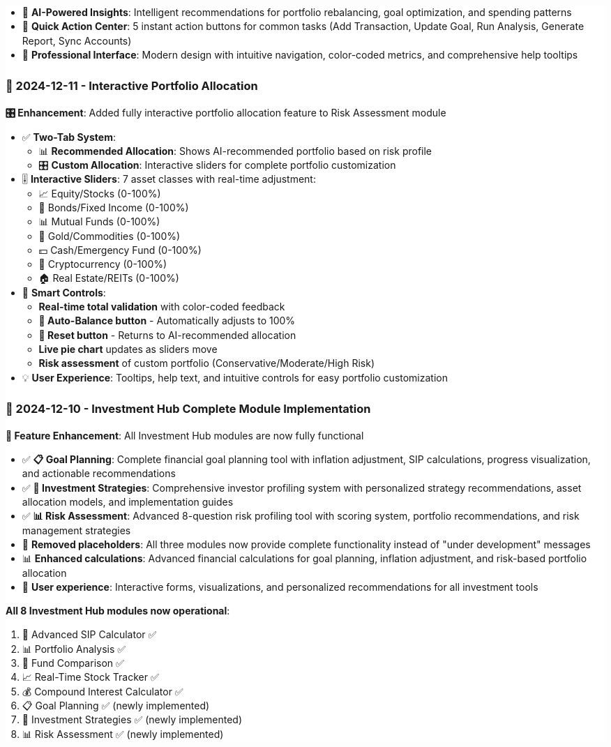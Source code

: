 - 🤖 **AI-Powered Insights**: Intelligent recommendations for portfolio rebalancing, goal optimization, and spending patterns
- 🚀 **Quick Action Center**: 5 instant action buttons for common tasks (Add Transaction, Update Goal, Run Analysis, Generate Report, Sync Accounts)
- 🎨 **Professional Interface**: Modern design with intuitive navigation, color-coded metrics, and comprehensive help tooltips

### 📅 2024-12-11 - Interactive Portfolio Allocation
**🎛️ Enhancement**: Added fully interactive portfolio allocation feature to Risk Assessment module
- ✅ **Two-Tab System**: 
  - 📊 **Recommended Allocation**: Shows AI-recommended portfolio based on risk profile
  - 🎛️ **Custom Allocation**: Interactive sliders for complete portfolio customization
- 🎚️ **Interactive Sliders**: 7 asset classes with real-time adjustment:
  - 📈 Equity/Stocks (0-100%)
  - 🏦 Bonds/Fixed Income (0-100%)
  - 📊 Mutual Funds (0-100%)
  - 🥇 Gold/Commodities (0-100%)
  - 💵 Cash/Emergency Fund (0-100%)
  - 💎 Cryptocurrency (0-100%)
  - 🏠 Real Estate/REITs (0-100%)
- 🎯 **Smart Controls**:
  - **Real-time total validation** with color-coded feedback
  - **🎯 Auto-Balance button** - Automatically adjusts to 100%
  - **🔄 Reset button** - Returns to AI-recommended allocation
  - **Live pie chart** updates as sliders move
  - **Risk assessment** of custom portfolio (Conservative/Moderate/High Risk)
- 💡 **User Experience**: Tooltips, help text, and intuitive controls for easy portfolio customization

### 📅 2024-12-10 - Investment Hub Complete Module Implementation
**🎯 Feature Enhancement**: All Investment Hub modules are now fully functional
- ✅ **📋 Goal Planning**: Complete financial goal planning tool with inflation adjustment, SIP calculations, progress visualization, and actionable recommendations
- ✅ **💎 Investment Strategies**: Comprehensive investor profiling system with personalized strategy recommendations, asset allocation models, and implementation guides
- ✅ **📊 Risk Assessment**: Advanced 8-question risk profiling tool with scoring system, portfolio recommendations, and risk management strategies
- 🔧 **Removed placeholders**: All three modules now provide complete functionality instead of "under development" messages
- 📊 **Enhanced calculations**: Advanced financial calculations for goal planning, inflation adjustment, and risk-based portfolio allocation
- 🎯 **User experience**: Interactive forms, visualizations, and personalized recommendations for all investment tools

**All 8 Investment Hub modules now operational**:
1. 🔢 Advanced SIP Calculator ✅
2. 📊 Portfolio Analysis ✅ 
3. 🏦 Fund Comparison ✅
4. 📈 Real-Time Stock Tracker ✅
5. 💰 Compound Interest Calculator ✅
6. 📋 Goal Planning ✅ (newly implemented)
7. 💎 Investment Strategies ✅ (newly implemented) 
8. 📊 Risk Assessment ✅ (newly implemented)
